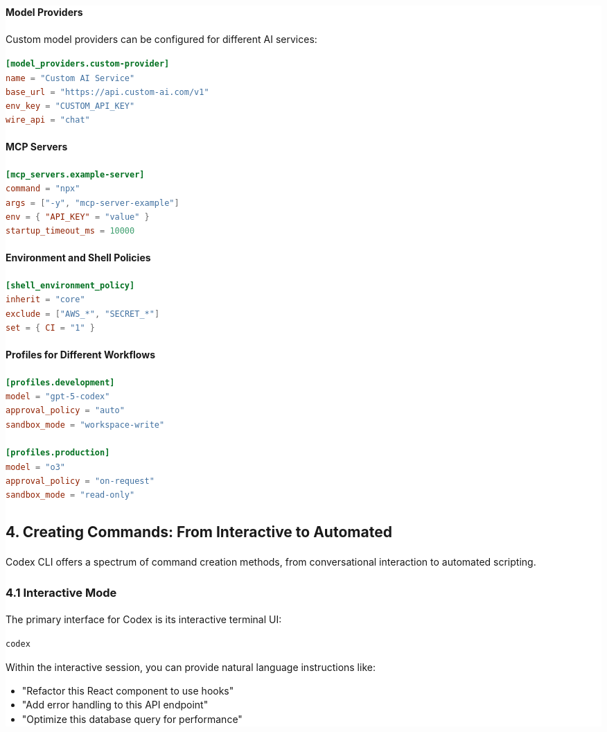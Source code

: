 #### Model Providers
Custom model providers can be configured for different AI services:

```toml
[model_providers.custom-provider]
name = "Custom AI Service"
base_url = "https://api.custom-ai.com/v1"
env_key = "CUSTOM_API_KEY"
wire_api = "chat"
```

#### MCP Servers
```toml
[mcp_servers.example-server]
command = "npx"
args = ["-y", "mcp-server-example"]
env = { "API_KEY" = "value" }
startup_timeout_ms = 10000
```

#### Environment and Shell Policies
```toml
[shell_environment_policy]
inherit = "core"
exclude = ["AWS_*", "SECRET_*"]
set = { CI = "1" }
```

#### Profiles for Different Workflows
```toml
[profiles.development]
model = "gpt-5-codex"
approval_policy = "auto"
sandbox_mode = "workspace-write"

[profiles.production]
model = "o3"
approval_policy = "on-request"
sandbox_mode = "read-only"
```

## 4. Creating Commands: From Interactive to Automated

Codex CLI offers a spectrum of command creation methods, from conversational interaction to automated scripting.

### 4.1 Interactive Mode
The primary interface for Codex is its interactive terminal UI:

```bash
codex
```

Within the interactive session, you can provide natural language instructions like:
- "Refactor this React component to use hooks"
- "Add error handling to this API endpoint"
- "Optimize this database query for performance"
